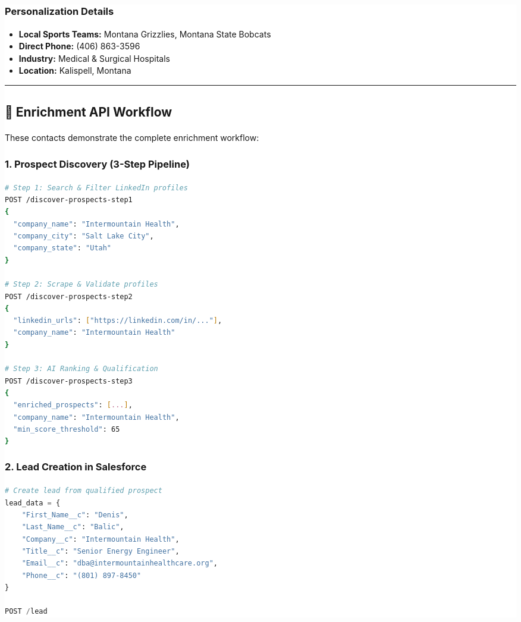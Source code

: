 ### Personalization Details
- **Local Sports Teams:** Montana Grizzlies, Montana State Bobcats
- **Direct Phone:** (406) 863-3596
- **Industry:** Medical & Surgical Hospitals
- **Location:** Kalispell, Montana

---

## 🎯 Enrichment API Workflow

These contacts demonstrate the complete enrichment workflow:

### 1. Prospect Discovery (3-Step Pipeline)
```bash
# Step 1: Search & Filter LinkedIn profiles
POST /discover-prospects-step1
{
  "company_name": "Intermountain Health",
  "company_city": "Salt Lake City",
  "company_state": "Utah"
}

# Step 2: Scrape & Validate profiles
POST /discover-prospects-step2
{
  "linkedin_urls": ["https://linkedin.com/in/..."],
  "company_name": "Intermountain Health"
}

# Step 3: AI Ranking & Qualification
POST /discover-prospects-step3
{
  "enriched_prospects": [...],
  "company_name": "Intermountain Health",
  "min_score_threshold": 65
}
```

### 2. Lead Creation in Salesforce
```python
# Create lead from qualified prospect
lead_data = {
    "First_Name__c": "Denis",
    "Last_Name__c": "Balic",
    "Company__c": "Intermountain Health",
    "Title__c": "Senior Energy Engineer",
    "Email__c": "dba@intermountainhealthcare.org",
    "Phone__c": "(801) 897-8450"
}

POST /lead
```
